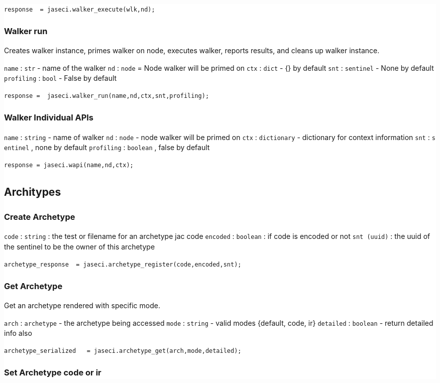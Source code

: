 ```jac
response  = jaseci.walker_execute(wlk,nd);
```

### Walker run

Creates walker instance, primes walker on node, executes walker, reports results, and cleans up walker instance.

`name` : `str` - name of the walker
`nd` : `node` = Node walker will be primed on
`ctx` : `dict` -  {} by default
`snt` : `sentinel` - None  by default
`profiling` : `bool` - False by default

```jac
response =  jaseci.walker_run(name,nd,ctx,snt,profiling);
```

### Walker Individual APIs

`name` : `string` - name of walker
`nd` : `node` - node walker will be primed on
`ctx` : `dictionary` - dictionary for context information
`snt` : `sentinel` , none by default
`profiling` : `boolean` , false by default

```jac
response = jaseci.wapi(name,nd,ctx);
```

## Architypes

### Create Archetype

`code` : `string` : the test or filename  for an archetype jac code
`encoded` : `boolean` : if code is encoded or not
`snt (uuid)` : the uuid of the sentinel to be the owner of this archetype

```jac
archetype_response  = jaseci.archetype_register(code,encoded,snt);
```

### Get Archetype

Get an archetype rendered with specific mode.

`arch` : `archetype` - the archetype being accessed
`mode` : `string` - valid modes {default, code, ir}
`detailed` : `boolean` - return detailed info also

```jac
archetype_serialized   = jaseci.archetype_get(arch,mode,detailed);
```

### Set Archetype code or ir
